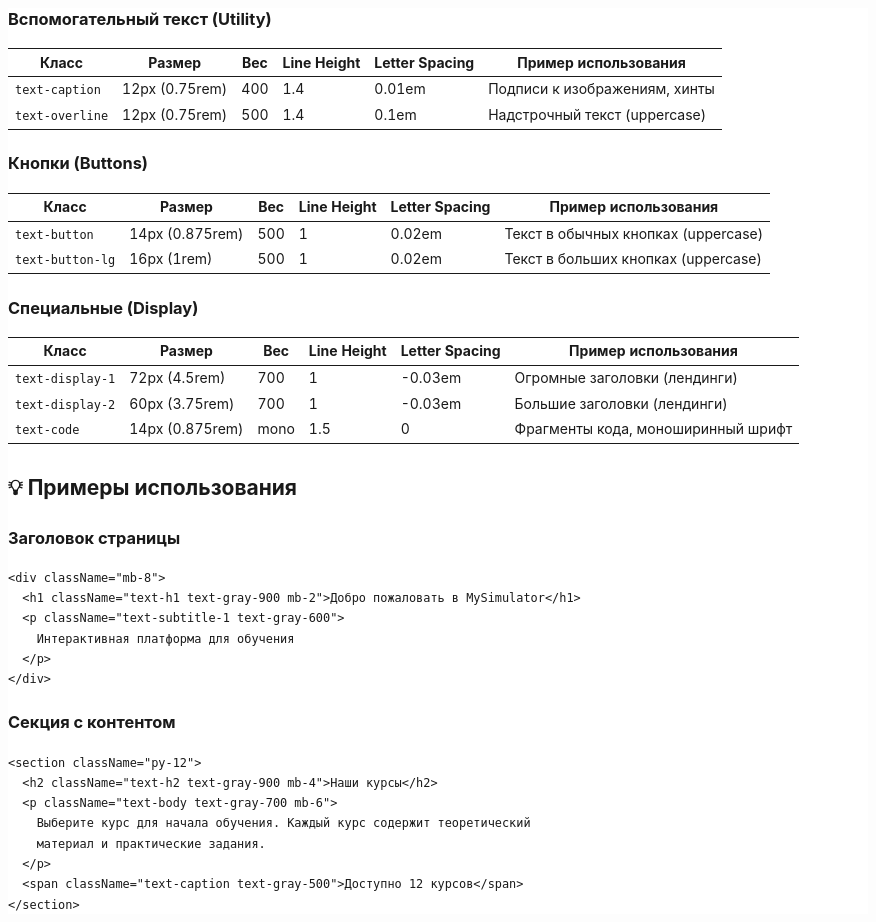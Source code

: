 ### Вспомогательный текст (Utility)

| Класс           | Размер         | Вес | Line Height | Letter Spacing | Пример использования          |
| --------------- | -------------- | --- | ----------- | -------------- | ----------------------------- |
| `text-caption`  | 12px (0.75rem) | 400 | 1.4         | 0.01em         | Подписи к изображениям, хинты |
| `text-overline` | 12px (0.75rem) | 500 | 1.4         | 0.1em          | Надстрочный текст (uppercase) |

### Кнопки (Buttons)

| Класс            | Размер          | Вес | Line Height | Letter Spacing | Пример использования                |
| ---------------- | --------------- | --- | ----------- | -------------- | ----------------------------------- |
| `text-button`    | 14px (0.875rem) | 500 | 1           | 0.02em         | Текст в обычных кнопках (uppercase) |
| `text-button-lg` | 16px (1rem)     | 500 | 1           | 0.02em         | Текст в больших кнопках (uppercase) |

### Специальные (Display)

| Класс            | Размер          | Вес  | Line Height | Letter Spacing | Пример использования               |
| ---------------- | --------------- | ---- | ----------- | -------------- | ---------------------------------- |
| `text-display-1` | 72px (4.5rem)   | 700  | 1           | -0.03em        | Огромные заголовки (лендинги)      |
| `text-display-2` | 60px (3.75rem)  | 700  | 1           | -0.03em        | Большие заголовки (лендинги)       |
| `text-code`      | 14px (0.875rem) | mono | 1.5         | 0              | Фрагменты кода, моноширинный шрифт |

## 💡 Примеры использования

### Заголовок страницы

```tsx
<div className="mb-8">
  <h1 className="text-h1 text-gray-900 mb-2">Добро пожаловать в MySimulator</h1>
  <p className="text-subtitle-1 text-gray-600">
    Интерактивная платформа для обучения
  </p>
</div>
```

### Секция с контентом

```tsx
<section className="py-12">
  <h2 className="text-h2 text-gray-900 mb-4">Наши курсы</h2>
  <p className="text-body text-gray-700 mb-6">
    Выберите курс для начала обучения. Каждый курс содержит теоретический
    материал и практические задания.
  </p>
  <span className="text-caption text-gray-500">Доступно 12 курсов</span>
</section>
```
